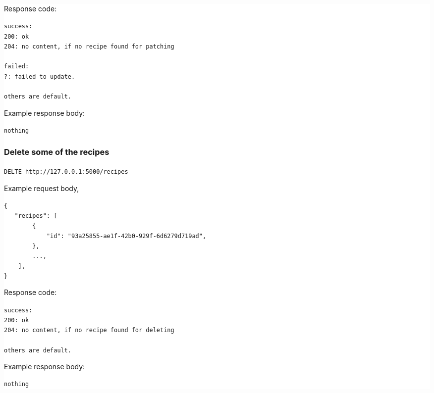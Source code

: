 Response code:
```
success:
200: ok
204: no content, if no recipe found for patching

failed:
?: failed to update.

others are default.
```

Example response body:

```
nothing
```

### Delete some of the recipes

```
DELTE http://127.0.0.1:5000/recipes
```

Example request body, 
```
{
   "recipes": [
        {
            "id": "93a25855-ae1f-42b0-929f-6d6279d719ad",
        },
        ...,
    ],
}
```

Response code: 
```
success:
200: ok
204: no content, if no recipe found for deleting 

others are default.
```

Example response body:
```
nothing
```


